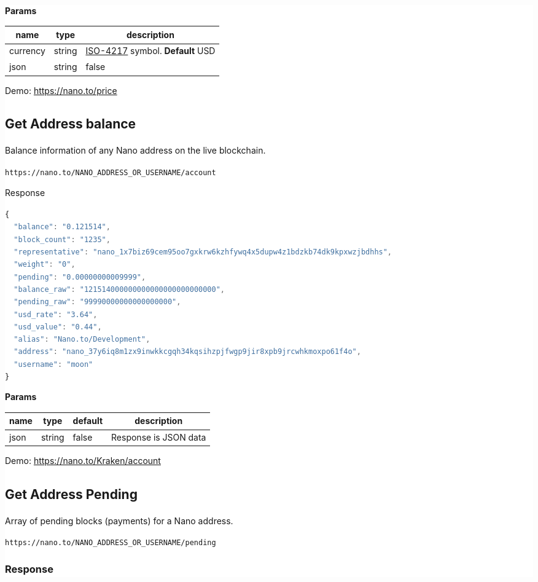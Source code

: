 **Params**

|  name |  type |  description
|---|---|---|
|   currency | string |  [ISO-4217](https://docs.1010data.com/1010dataReferenceManual/DataTypesAndFormats/currencyUnitCodes.html) symbol. **Default** USD |
|   json | string | false | Response is JSON data |


Demo: https://nano.to/price


## Get Address balance

Balance information of any Nano address on the live blockchain.

```bash
https://nano.to/NANO_ADDRESS_OR_USERNAME/account
```

Response

```javascript
{
  "balance": "0.121514",
  "block_count": "1235",
  "representative": "nano_1x7biz69cem95oo7gxkrw6kzhfywq4x5dupw4z1bdzkb74dk9kpxwzjbdhhs",
  "weight": "0",
  "pending": "0.00000000009999",
  "balance_raw": "121514000000000000000000000000",
  "pending_raw": "99990000000000000000",
  "usd_rate": "3.64",
  "usd_value": "0.44",
  "alias": "Nano.to/Development",
  "address": "nano_37y6iq8m1zx9inwkkcgqh34kqsihzpjfwgp9jir8xpb9jrcwhkmoxpo61f4o",
  "username": "moon"
}
```

**Params**

|  name |  type | default |  description
|---|---|---|---|
|   json | string | false | Response is JSON data |

Demo: https://nano.to/Kraken/account

## Get Address Pending

Array of pending blocks (payments) for a Nano address.

```bash
https://nano.to/NANO_ADDRESS_OR_USERNAME/pending
```

### Response
